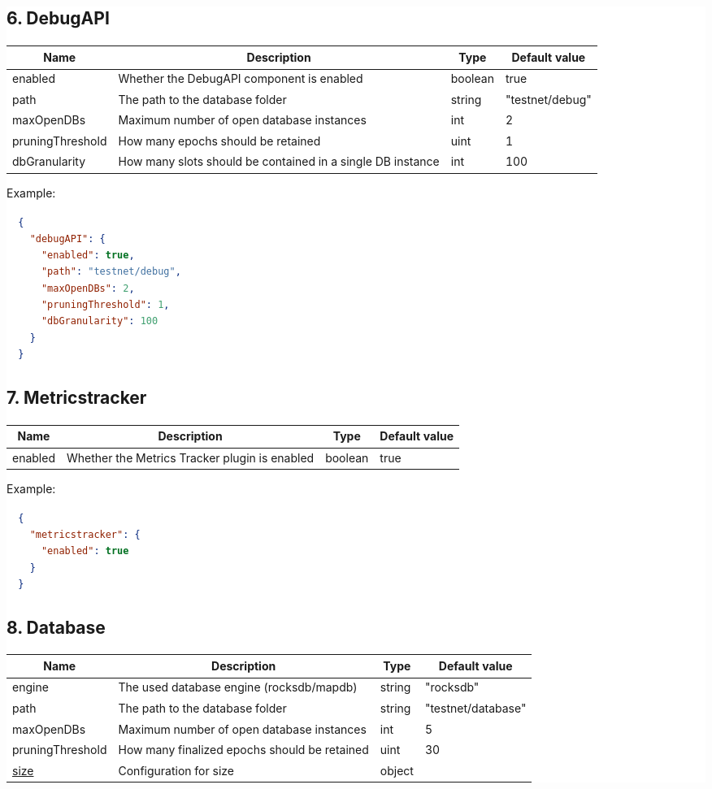 ## <a id="debugapi"></a> 6. DebugAPI

| Name             | Description                                                | Type    | Default value   |
| ---------------- | ---------------------------------------------------------- | ------- | --------------- |
| enabled          | Whether the DebugAPI component is enabled                  | boolean | true            |
| path             | The path to the database folder                            | string  | "testnet/debug" |
| maxOpenDBs       | Maximum number of open database instances                  | int     | 2               |
| pruningThreshold | How many epochs should be retained                         | uint    | 1               |
| dbGranularity    | How many slots should be contained in a single DB instance | int     | 100             |

Example:

```json
  {
    "debugAPI": {
      "enabled": true,
      "path": "testnet/debug",
      "maxOpenDBs": 2,
      "pruningThreshold": 1,
      "dbGranularity": 100
    }
  }
```

## <a id="metricstracker"></a> 7. Metricstracker

| Name    | Description                                   | Type    | Default value |
| ------- | --------------------------------------------- | ------- | ------------- |
| enabled | Whether the Metrics Tracker plugin is enabled | boolean | true          |

Example:

```json
  {
    "metricstracker": {
      "enabled": true
    }
  }
```

## <a id="database"></a> 8. Database

| Name                   | Description                                  | Type   | Default value      |
| ---------------------- | -------------------------------------------- | ------ | ------------------ |
| engine                 | The used database engine (rocksdb/mapdb)     | string | "rocksdb"          |
| path                   | The path to the database folder              | string | "testnet/database" |
| maxOpenDBs             | Maximum number of open database instances    | int    | 5                  |
| pruningThreshold       | How many finalized epochs should be retained | uint   | 30                 |
| [size](#database_size) | Configuration for size                       | object |                    |
